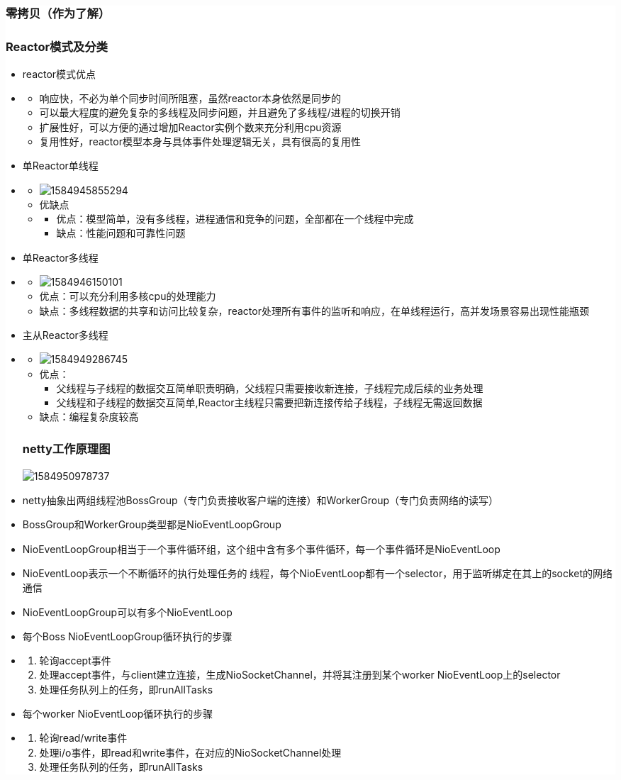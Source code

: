 ### 零拷贝（作为了解）



### Reactor模式及分类

- reactor模式优点

- - 响应快，不必为单个同步时间所阻塞，虽然reactor本身依然是同步的
  - 可以最大程度的避免复杂的多线程及同步问题，并且避免了多线程/进程的切换开销
  - 扩展性好，可以方便的通过增加Reactor实例个数来充分利用cpu资源
  - 复用性好，reactor模型本身与具体事件处理逻辑无关，具有很高的复用性

- 单Reactor单线程

- - ![1584945855294](C:\Users\wangjie\AppData\Local\Temp\1584945855294.png)
  - 优缺点
  - - 优点：模型简单，没有多线程，进程通信和竞争的问题，全部都在一个线程中完成
    - 缺点：性能问题和可靠性问题

- 单Reactor多线程

- - ![1584946150101](C:\Users\wangjie\AppData\Local\Temp\1584946150101.png)
  - 优点：可以充分利用多核cpu的处理能力
  - 缺点：多线程数据的共享和访问比较复杂，reactor处理所有事件的监听和响应，在单线程运行，高并发场景容易出现性能瓶颈

- 主从Reactor多线程

- - ![1584949286745](C:\Users\wangjie\AppData\Local\Temp\1584949286745.png)
  - 优点：
    - 父线程与子线程的数据交互简单职责明确，父线程只需要接收新连接，子线程完成后续的业务处理
    - 父线程和子线程的数据交互简单,Reactor主线程只需要把新连接传给子线程，子线程无需返回数据
  - 缺点：编程复杂度较高

  ### netty工作原理图

  ![1584950978737](C:\Users\wangjie\AppData\Local\Temp\1584950978737.png)

  

- netty抽象出两组线程池BossGroup（专门负责接收客户端的连接）和WorkerGroup（专门负责网络的读写）

- BossGroup和WorkerGroup类型都是NioEventLoopGroup

- NioEventLoopGroup相当于一个事件循环组，这个组中含有多个事件循环，每一个事件循环是NioEventLoop

- NioEventLoop表示一个不断循环的执行处理任务的 线程，每个NioEventLoop都有一个selector，用于监听绑定在其上的socket的网络通信

- NioEventLoopGroup可以有多个NioEventLoop

- 每个Boss NioEventLoopGroup循环执行的步骤

- 1. 轮询accept事件
  2. 处理accept事件，与client建立连接，生成NioSocketChannel，并将其注册到某个worker NioEventLoop上的selector
  3. 处理任务队列上的任务，即runAllTasks

- 每个worker NioEventLoop循环执行的步骤

- 1. 轮询read/write事件
  2. 处理i/o事件，即read和write事件，在对应的NioSocketChannel处理
  3. 处理任务队列的任务，即runAllTasks
